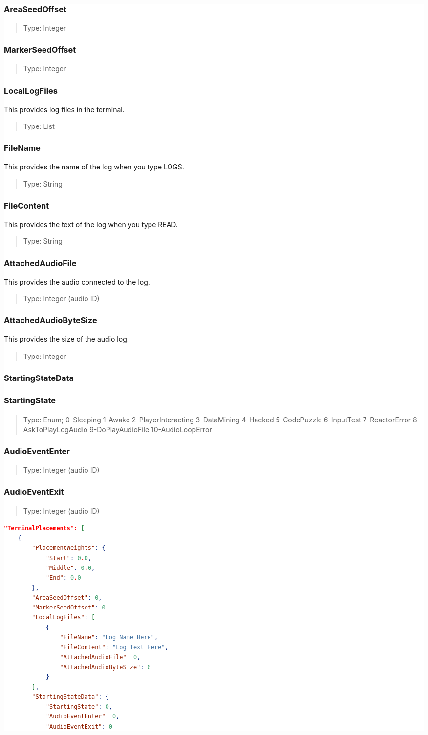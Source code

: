 ### AreaSeedOffset
> Type: Integer

### MarkerSeedOffset 
> Type: Integer

### LocalLogFiles
This provides log files in the terminal.
> Type: List

### FileName
This provides the name of the log when you type LOGS.
> Type: String

### FileContent
This provides the text of the log when you type READ.
> Type: String

### AttachedAudioFile
This provides the audio connected to the log.
> Type: Integer (audio ID)

### AttachedAudioByteSize
This provides the size of the audio log.
> Type: Integer

### StartingStateData

### StartingState
> Type: Enum; 0-Sleeping 1-Awake 2-PlayerInteracting 3-DataMining 4-Hacked 5-CodePuzzle 6-InputTest 7-ReactorError 8-AskToPlayLogAudio 9-DoPlayAudioFile 10-AudioLoopError

### AudioEventEnter
> Type: Integer (audio ID)

### AudioEventExit
> Type: Integer (audio ID)


```json
"TerminalPlacements": [
    {
        "PlacementWeights": {
            "Start": 0.0,
            "Middle": 0.0,
            "End": 0.0
        },
        "AreaSeedOffset": 0,
        "MarkerSeedOffset": 0,
        "LocalLogFiles": [
            {
                "FileName": "Log Name Here",
                "FileContent": "Log Text Here",
                "AttachedAudioFile": 0,
                "AttachedAudioByteSize": 0
            }
        ],
        "StartingStateData": {
            "StartingState": 0,
            "AudioEventEnter": 0,
            "AudioEventExit": 0
```